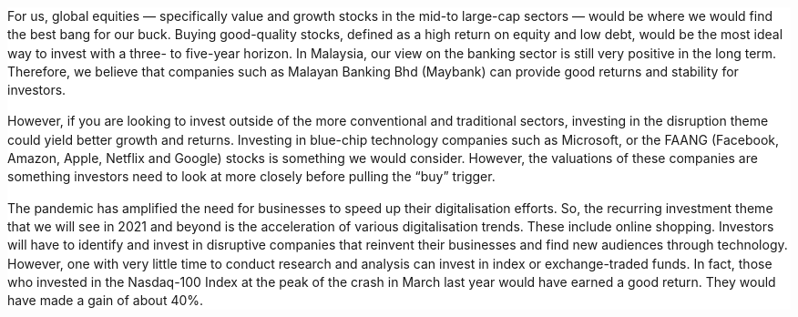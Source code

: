 For us, global equities — specifically value and growth stocks in the mid-to large-cap sectors — would be where we would find the best bang for our buck. Buying good-quality stocks, defined as a high return on equity and low debt, would be the most ideal way to invest with a three- to five-year horizon. In Malaysia, our view on the banking sector is still very positive in the long term. Therefore, we believe that companies such as Malayan Banking Bhd (Maybank) can provide good returns and stability for investors.

However, if you are looking to invest outside of the more conventional and traditional sectors, investing in the disruption theme could yield better growth and returns. Investing in blue-chip technology companies such as Microsoft, or the FAANG (Facebook, Amazon, Apple, Netflix and Google) stocks is something we would consider. However, the valuations of these companies are something investors need to look at more closely before pulling the “buy” trigger.

The pandemic has amplified the need for businesses to speed up their digitalisation efforts. So, the recurring investment theme that we will see in 2021 and beyond is the acceleration of various digitalisation trends. These include online shopping. Investors will have to identify and invest in disruptive companies that reinvent their businesses and find new audiences through technology. However, one with very little time to conduct research and analysis can invest in index or exchange-traded funds. In fact, those who invested in the Nasdaq-100 Index at the peak of the crash in March last year would have earned a good return. They would have made a gain of about 40%.